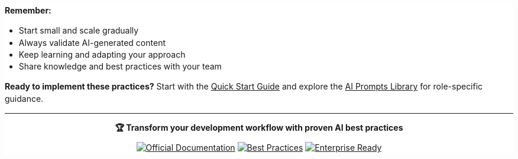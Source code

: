 **Remember:**
- Start small and scale gradually
- Always validate AI-generated content
- Keep learning and adapting your approach
- Share knowledge and best practices with your team

**Ready to implement these practices?** Start with the [Quick Start Guide](../getting-started/quick-start.md) and explore the [AI Prompts Library](../../prompts/) for role-specific guidance.

---

<div align="center">

**🏆 Transform your development workflow with proven AI best practices**

[![Official Documentation](https://img.shields.io/badge/Official-Documentation-success)](https://docs.github.com/en/copilot) [![Best Practices](https://img.shields.io/badge/Best-Practices-blue)](https://docs.anthropic.com/en/docs/build-with-claude/prompt-engineering/overview) [![Enterprise Ready](https://img.shields.io/badge/Enterprise-Ready-critical)](#-security-and-compliance-best-practices)

</div>